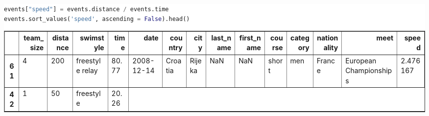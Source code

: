 
```python
events["speed"] = events.distance / events.time
events.sort_values('speed', ascending = False).head()
```




<div>
<style scoped>
    .dataframe tbody tr th:only-of-type {
        vertical-align: middle;
    }

    .dataframe tbody tr th {
        vertical-align: top;
    }

    .dataframe thead th {
        text-align: right;
    }
</style>
<table border="1" class="dataframe">
  <thead>
    <tr style="text-align: right;">
      <th></th>
      <th>team_size</th>
      <th>distance</th>
      <th>swimstyle</th>
      <th>time</th>
      <th>date</th>
      <th>country</th>
      <th>city</th>
      <th>last_name</th>
      <th>first_name</th>
      <th>course</th>
      <th>category</th>
      <th>nationality</th>
      <th>meet</th>
      <th>speed</th>
    </tr>
  </thead>
  <tbody>
    <tr>
      <th>61</th>
      <td>4</td>
      <td>200</td>
      <td>freestyle relay</td>
      <td>80.77</td>
      <td>2008-12-14</td>
      <td>Croatia</td>
      <td>Rijeka</td>
      <td>NaN</td>
      <td>NaN</td>
      <td>short</td>
      <td>men</td>
      <td>France</td>
      <td>European Championships</td>
      <td>2.476167</td>
    </tr>
    <tr>
      <th>42</th>
      <td>1</td>
      <td>50</td>
      <td>freestyle</td>
      <td>20.26</td>
